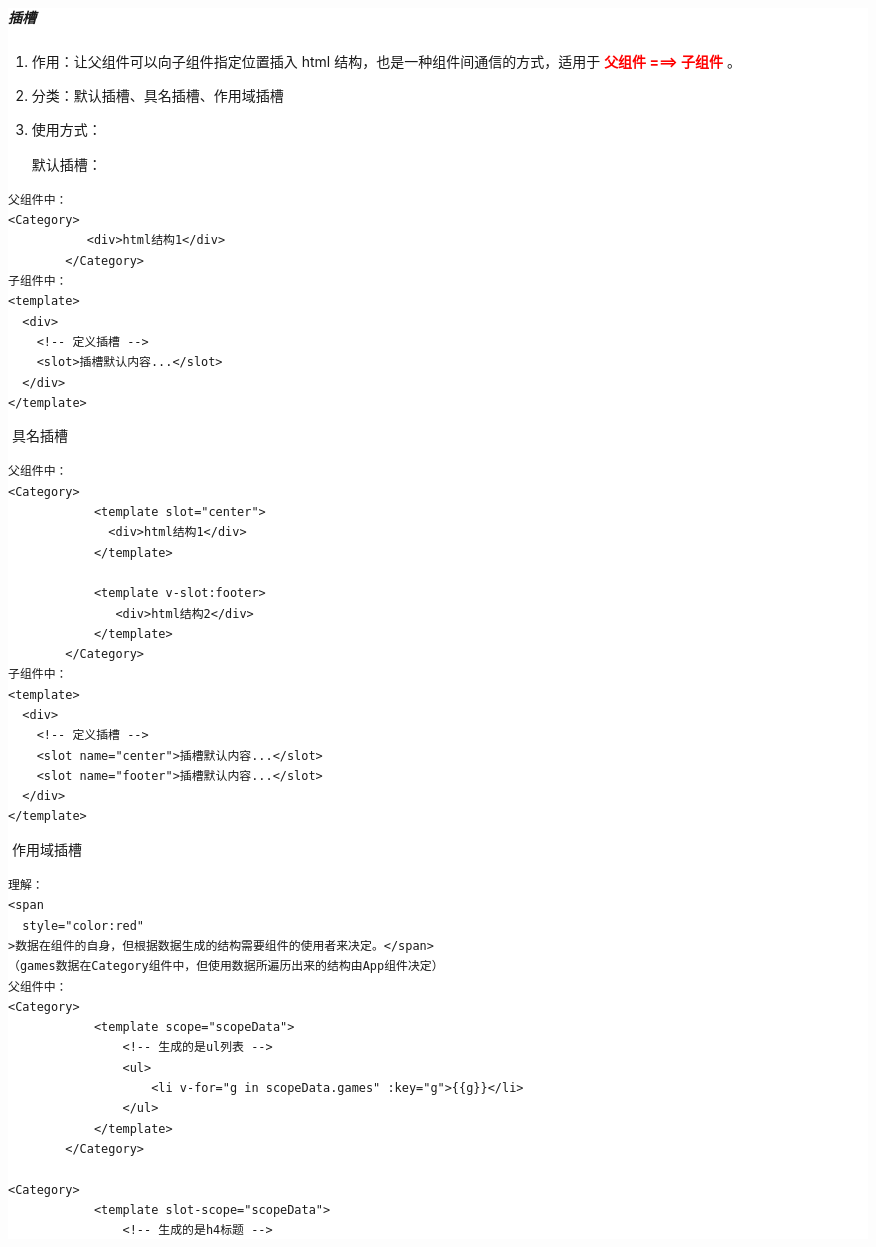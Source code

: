 ##### 插槽

1. 作用：让父组件可以向子组件指定位置插入 html 结构，也是一种组件间通信的方式，适用于 <strong style="color:red">父组件 ===> 子组件</strong> 。

2. 分类：默认插槽、具名插槽、作用域插槽

3. 使用方式：

   默认插槽：

```vue
父组件中：
<Category>
           <div>html结构1</div>
        </Category>
子组件中：
<template>
  <div>
    <!-- 定义插槽 -->
    <slot>插槽默认内容...</slot>
  </div>
</template>
```

​ 具名插槽

```vue
父组件中：
<Category>
            <template slot="center">
              <div>html结构1</div>
            </template>

            <template v-slot:footer>
               <div>html结构2</div>
            </template>
        </Category>
子组件中：
<template>
  <div>
    <!-- 定义插槽 -->
    <slot name="center">插槽默认内容...</slot>
    <slot name="footer">插槽默认内容...</slot>
  </div>
</template>
```

​ 作用域插槽

```vue
理解：
<span
  style="color:red"
>数据在组件的自身，但根据数据生成的结构需要组件的使用者来决定。</span>
（games数据在Category组件中，但使用数据所遍历出来的结构由App组件决定）
父组件中：
<Category>
			<template scope="scopeData">
				<!-- 生成的是ul列表 -->
				<ul>
					<li v-for="g in scopeData.games" :key="g">{{g}}</li>
				</ul>
			</template>
		</Category>

<Category>
			<template slot-scope="scopeData">
				<!-- 生成的是h4标题 -->
```